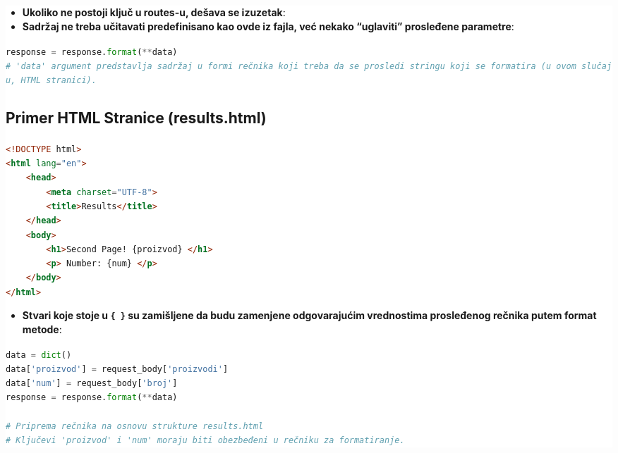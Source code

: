 - **Ukoliko ne postoji ključ u routes-u, dešava se izuzetak**:
- **Sadržaj ne treba učitavati predefinisano kao ovde iz fajla, već nekako “uglaviti” prosleđene parametre**:

```python
response = response.format(**data)
# 'data' argument predstavlja sadržaj u formi rečnika koji treba da se prosledi stringu koji se formatira (u ovom slučaju, HTML stranici).
```

## Primer HTML Stranice (results.html)

```html
<!DOCTYPE html>
<html lang="en">
    <head>
        <meta charset="UTF-8">
        <title>Results</title>
    </head>
    <body>
        <h1>Second Page! {proizvod} </h1>
        <p> Number: {num} </p>
    </body>
</html>
```

- **Stvari koje stoje u `{ }` su zamišljene da budu zamenjene odgovarajućim vrednostima prosleđenog rečnika putem format metode**:

```python
data = dict()
data['proizvod'] = request_body['proizvodi']
data['num'] = request_body['broj']
response = response.format(**data)

# Priprema rečnika na osnovu strukture results.html
# Ključevi 'proizvod' i 'num' moraju biti obezbeđeni u rečniku za formatiranje.
```

